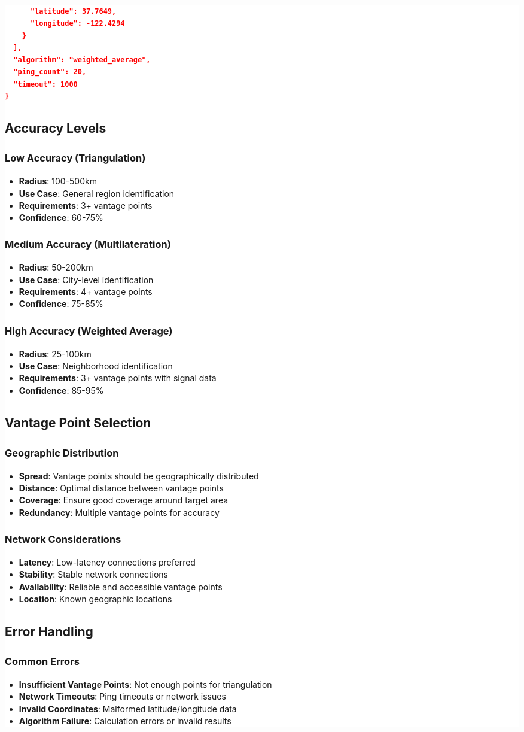 ```json
      "latitude": 37.7649,
      "longitude": -122.4294
    }
  ],
  "algorithm": "weighted_average",
  "ping_count": 20,
  "timeout": 1000
}
```

## Accuracy Levels

### Low Accuracy (Triangulation)
- **Radius**: 100-500km
- **Use Case**: General region identification
- **Requirements**: 3+ vantage points
- **Confidence**: 60-75%

### Medium Accuracy (Multilateration)
- **Radius**: 50-200km
- **Use Case**: City-level identification
- **Requirements**: 4+ vantage points
- **Confidence**: 75-85%

### High Accuracy (Weighted Average)
- **Radius**: 25-100km
- **Use Case**: Neighborhood identification
- **Requirements**: 3+ vantage points with signal data
- **Confidence**: 85-95%

## Vantage Point Selection

### Geographic Distribution
- **Spread**: Vantage points should be geographically distributed
- **Distance**: Optimal distance between vantage points
- **Coverage**: Ensure good coverage around target area
- **Redundancy**: Multiple vantage points for accuracy

### Network Considerations
- **Latency**: Low-latency connections preferred
- **Stability**: Stable network connections
- **Availability**: Reliable and accessible vantage points
- **Location**: Known geographic locations

## Error Handling

### Common Errors
- **Insufficient Vantage Points**: Not enough points for triangulation
- **Network Timeouts**: Ping timeouts or network issues
- **Invalid Coordinates**: Malformed latitude/longitude data
- **Algorithm Failure**: Calculation errors or invalid results
